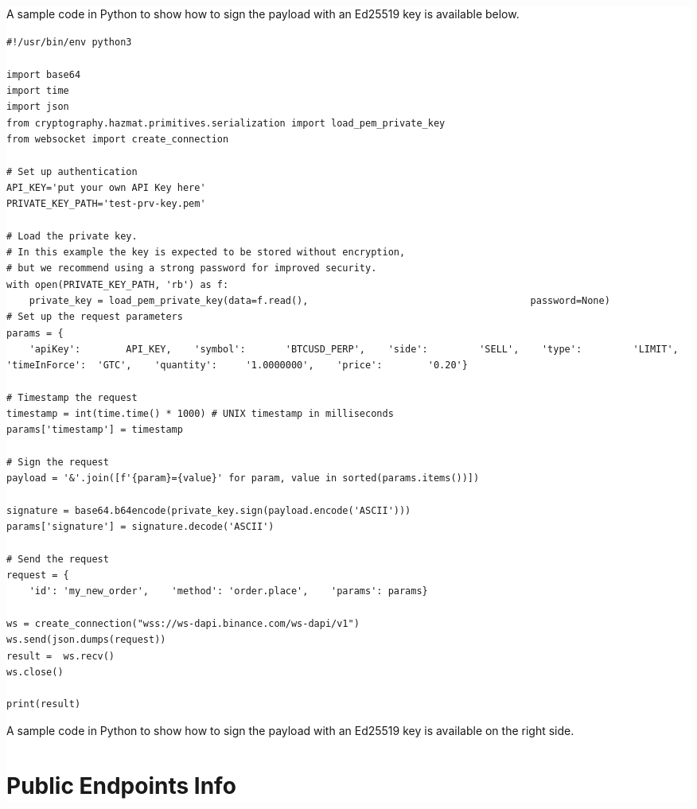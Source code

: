 A sample code in Python to show how to sign the payload with an Ed25519 key is available below.

```codeBlockLines_aHhF
#!/usr/bin/env python3  
  
import base64  
import time  
import json  
from cryptography.hazmat.primitives.serialization import load_pem_private_key  
from websocket import create_connection  
  
# Set up authentication  
API_KEY='put your own API Key here'  
PRIVATE_KEY_PATH='test-prv-key.pem'  
  
# Load the private key.  
# In this example the key is expected to be stored without encryption,  
# but we recommend using a strong password for improved security.  
with open(PRIVATE_KEY_PATH, 'rb') as f:  
    private_key = load_pem_private_key(data=f.read(),                                       password=None)  
# Set up the request parameters  
params = {  
    'apiKey':        API_KEY,    'symbol':       'BTCUSD_PERP',    'side':         'SELL',    'type':         'LIMIT',    'timeInForce':  'GTC',    'quantity':     '1.0000000',    'price':        '0.20'}  
  
# Timestamp the request  
timestamp = int(time.time() * 1000) # UNIX timestamp in milliseconds  
params['timestamp'] = timestamp  
  
# Sign the request  
payload = '&'.join([f'{param}={value}' for param, value in sorted(params.items())])  
  
signature = base64.b64encode(private_key.sign(payload.encode('ASCII')))  
params['signature'] = signature.decode('ASCII')  
  
# Send the request  
request = {  
    'id': 'my_new_order',    'method': 'order.place',    'params': params}  
  
ws = create_connection("wss://ws-dapi.binance.com/ws-dapi/v1")  
ws.send(json.dumps(request))  
result =  ws.recv()  
ws.close()  
  
print(result)
```

A sample code in Python to show how to sign the payload with an Ed25519 key is available on the right side.

# Public Endpoints Info

